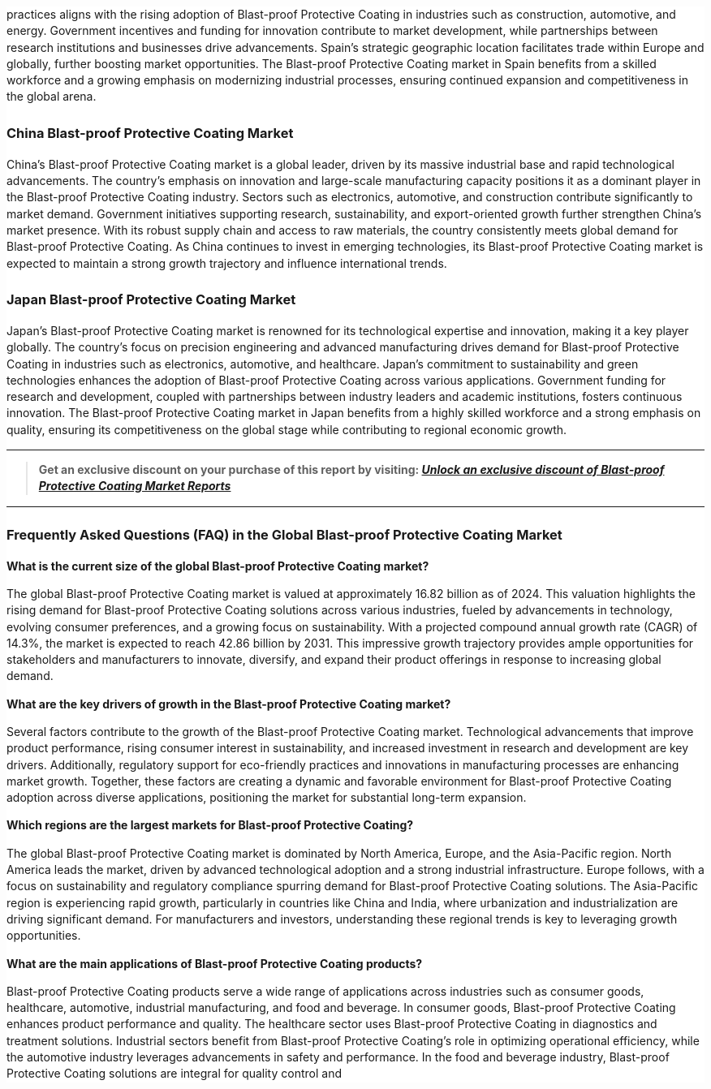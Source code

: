 practices aligns with the rising adoption of Blast-proof Protective Coating in industries such as construction, automotive, and energy. Government incentives and funding for innovation contribute to market development, while partnerships between research institutions and businesses drive advancements. Spain&rsquo;s strategic geographic location facilitates trade within Europe and globally, further boosting market opportunities. The Blast-proof Protective Coating market in Spain benefits from a skilled workforce and a growing emphasis on modernizing industrial processes, ensuring continued expansion and competitiveness in the global arena.</p><h3>China Blast-proof Protective Coating Market</h3><p>China&rsquo;s Blast-proof Protective Coating market is a global leader, driven by its massive industrial base and rapid technological advancements. The country&rsquo;s emphasis on innovation and large-scale manufacturing capacity positions it as a dominant player in the Blast-proof Protective Coating industry. Sectors such as electronics, automotive, and construction contribute significantly to market demand. Government initiatives supporting research, sustainability, and export-oriented growth further strengthen China&rsquo;s market presence. With its robust supply chain and access to raw materials, the country consistently meets global demand for Blast-proof Protective Coating. As China continues to invest in emerging technologies, its Blast-proof Protective Coating market is expected to maintain a strong growth trajectory and influence international trends.</p><h3>Japan Blast-proof Protective Coating Market</h3><p>Japan&rsquo;s Blast-proof Protective Coating market is renowned for its technological expertise and innovation, making it a key player globally. The country&rsquo;s focus on precision engineering and advanced manufacturing drives demand for Blast-proof Protective Coating in industries such as electronics, automotive, and healthcare. Japan&rsquo;s commitment to sustainability and green technologies enhances the adoption of Blast-proof Protective Coating across various applications. Government funding for research and development, coupled with partnerships between industry leaders and academic institutions, fosters continuous innovation. The Blast-proof Protective Coating market in Japan benefits from a highly skilled workforce and a strong emphasis on quality, ensuring its competitiveness on the global stage while contributing to regional economic growth.</p><hr /><blockquote><p><strong>Get an exclusive discount on your purchase of this report by visiting: <em><a href="://marketresearchpulse.com/ask-for-discount/71137?utm_source=Github&amp;utm_medium=023">Unlock an exclusive discount of Blast-proof Protective Coating Market Reports</a></em>&nbsp;</strong></p></blockquote><hr /><h3>Frequently Asked Questions (FAQ) in the Global Blast-proof Protective Coating Market</h3><p><strong>What is the current size of the global Blast-proof Protective Coating market?</strong></p><p>The global Blast-proof Protective Coating market is valued at approximately 16.82 billion as of 2024. This valuation highlights the rising demand for Blast-proof Protective Coating solutions across various industries, fueled by advancements in technology, evolving consumer preferences, and a growing focus on sustainability. With a projected compound annual growth rate (CAGR) of 14.3%, the market is expected to reach 42.86 billion by 2031. This impressive growth trajectory provides ample opportunities for stakeholders and manufacturers to innovate, diversify, and expand their product offerings in response to increasing global demand.</p><p><strong>What are the key drivers of growth in the Blast-proof Protective Coating market?</strong></p><p>Several factors contribute to the growth of the Blast-proof Protective Coating market. Technological advancements that improve product performance, rising consumer interest in sustainability, and increased investment in research and development are key drivers. Additionally, regulatory support for eco-friendly practices and innovations in manufacturing processes are enhancing market growth. Together, these factors are creating a dynamic and favorable environment for Blast-proof Protective Coating adoption across diverse applications, positioning the market for substantial long-term expansion.</p><p><strong>Which regions are the largest markets for Blast-proof Protective Coating?</strong></p><p>The global Blast-proof Protective Coating market is dominated by North America, Europe, and the Asia-Pacific region. North America leads the market, driven by advanced technological adoption and a strong industrial infrastructure. Europe follows, with a focus on sustainability and regulatory compliance spurring demand for Blast-proof Protective Coating solutions. The Asia-Pacific region is experiencing rapid growth, particularly in countries like China and India, where urbanization and industrialization are driving significant demand. For manufacturers and investors, understanding these regional trends is key to leveraging growth opportunities.</p><p><strong>What are the main applications of Blast-proof Protective Coating products?</strong></p><p>Blast-proof Protective Coating products serve a wide range of applications across industries such as consumer goods, healthcare, automotive, industrial manufacturing, and food and beverage. In consumer goods, Blast-proof Protective Coating enhances product performance and quality. The healthcare sector uses Blast-proof Protective Coating in diagnostics and treatment solutions. Industrial sectors benefit from Blast-proof Protective Coating&rsquo;s role in optimizing operational efficiency, while the automotive industry leverages advancements in safety and performance. In the food and beverage industry, Blast-proof Protective Coating solutions are integral for quality control and